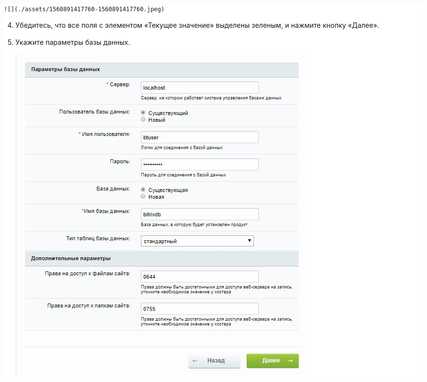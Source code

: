     ![](./assets/1560891417760-1560891417760.jpeg)

4.  Убедитесь, что все поля с элементом «Текущее значение» выделены зеленым, и нажмите кнопку «Далее».
5.  Укажите параметры базы данных.

    ![](./assets/1560891443760-1560891443760.jpeg)
